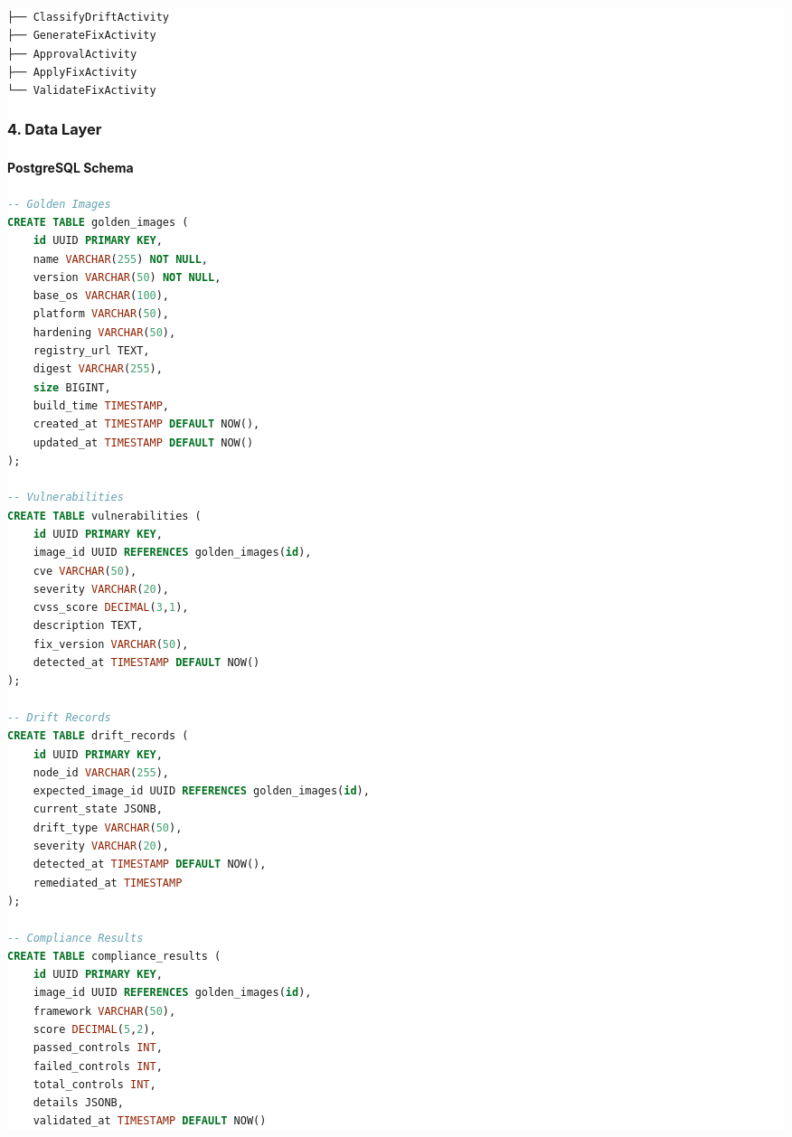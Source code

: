 ```go
├── ClassifyDriftActivity
├── GenerateFixActivity
├── ApprovalActivity
├── ApplyFixActivity
└── ValidateFixActivity
```

### 4. Data Layer

#### PostgreSQL Schema

```sql
-- Golden Images
CREATE TABLE golden_images (
    id UUID PRIMARY KEY,
    name VARCHAR(255) NOT NULL,
    version VARCHAR(50) NOT NULL,
    base_os VARCHAR(100),
    platform VARCHAR(50),
    hardening VARCHAR(50),
    registry_url TEXT,
    digest VARCHAR(255),
    size BIGINT,
    build_time TIMESTAMP,
    created_at TIMESTAMP DEFAULT NOW(),
    updated_at TIMESTAMP DEFAULT NOW()
);

-- Vulnerabilities
CREATE TABLE vulnerabilities (
    id UUID PRIMARY KEY,
    image_id UUID REFERENCES golden_images(id),
    cve VARCHAR(50),
    severity VARCHAR(20),
    cvss_score DECIMAL(3,1),
    description TEXT,
    fix_version VARCHAR(50),
    detected_at TIMESTAMP DEFAULT NOW()
);

-- Drift Records
CREATE TABLE drift_records (
    id UUID PRIMARY KEY,
    node_id VARCHAR(255),
    expected_image_id UUID REFERENCES golden_images(id),
    current_state JSONB,
    drift_type VARCHAR(50),
    severity VARCHAR(20),
    detected_at TIMESTAMP DEFAULT NOW(),
    remediated_at TIMESTAMP
);

-- Compliance Results
CREATE TABLE compliance_results (
    id UUID PRIMARY KEY,
    image_id UUID REFERENCES golden_images(id),
    framework VARCHAR(50),
    score DECIMAL(5,2),
    passed_controls INT,
    failed_controls INT,
    total_controls INT,
    details JSONB,
    validated_at TIMESTAMP DEFAULT NOW()
```